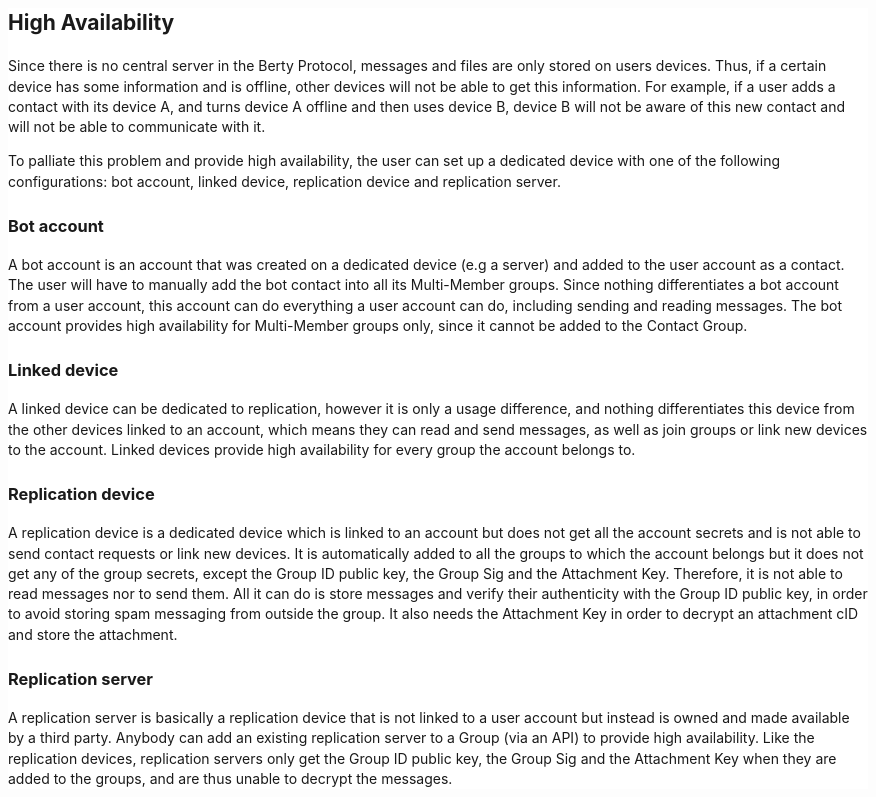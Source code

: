 ## High Availability

Since there is no central server in the Berty Protocol, messages and files are
only stored on users devices. Thus, if a certain device has some information
and is offline, other devices will not be able to get this information. For
example, if a user adds a contact with its device A, and turns device A
offline and then uses device B, device B will not be aware of this new contact
and will not be able to communicate with it.

To palliate this problem and provide high availability, the user can set up a
dedicated device with one of the following configurations: bot account, linked
device, replication device and replication server.

### Bot account

A bot account is an account that was created on a dedicated device (e.g a
server) and added to the user account as a contact. The user will have to
manually add the bot contact into all its Multi-Member groups. Since nothing
differentiates a bot account from a user account, this account can do
everything a user account can do, including sending and reading messages. The
bot account provides high availability for Multi-Member groups only, since it
cannot be added to the Contact Group.

### Linked device

A linked device can be dedicated to replication, however it is only a usage
difference, and nothing differentiates this device from the other devices
linked to an account, which means they can read and send messages, as well as
join groups or link new devices to the account. Linked devices provide high
availability for every group the account belongs to.

### Replication device

A replication device is a dedicated device which is linked to an account but
does not get all the account secrets and is not able to send contact requests
or link new devices. It is automatically added to all the groups to which the
account belongs but it does not get any of the group secrets, except the Group
ID public key, the Group Sig and the Attachment Key. Therefore, it is not able
to read messages nor to send them. All it can do is store messages and verify
their authenticity with the Group ID public key, in order to avoid storing
spam messaging from outside the group. It also needs the Attachment Key in
order to decrypt an attachment cID and store the attachment.

### Replication server

A replication server is basically a replication device that is not linked to a
user account but instead is owned and made available by a third party. Anybody
can add an existing replication server to a Group (via an API) to provide high
availability. Like the replication devices, replication servers only get the
Group ID public key, the Group Sig and the Attachment Key when they are added
to the groups, and are thus unable to decrypt the messages.
